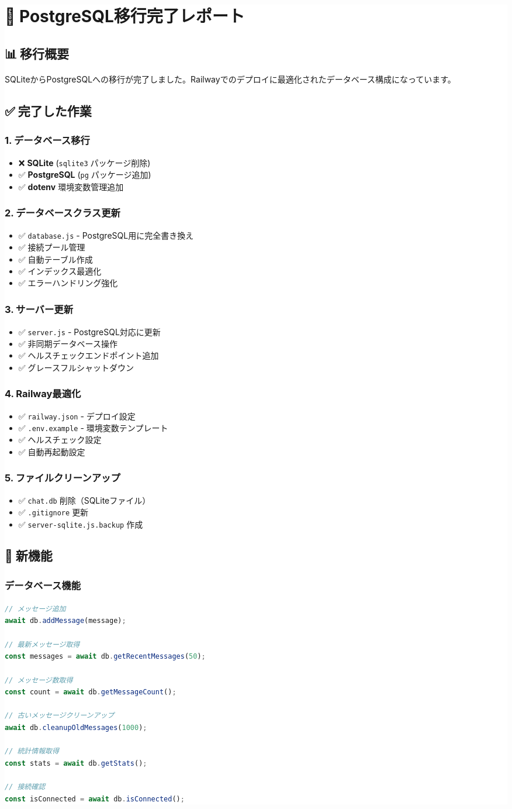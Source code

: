 # 🐘 PostgreSQL移行完了レポート

## 📊 移行概要

SQLiteからPostgreSQLへの移行が完了しました。Railwayでのデプロイに最適化されたデータベース構成になっています。

## ✅ 完了した作業

### 1. データベース移行
- ❌ **SQLite** (`sqlite3` パッケージ削除)
- ✅ **PostgreSQL** (`pg` パッケージ追加)
- ✅ **dotenv** 環境変数管理追加

### 2. データベースクラス更新
- ✅ `database.js` - PostgreSQL用に完全書き換え
- ✅ 接続プール管理
- ✅ 自動テーブル作成
- ✅ インデックス最適化
- ✅ エラーハンドリング強化

### 3. サーバー更新
- ✅ `server.js` - PostgreSQL対応に更新
- ✅ 非同期データベース操作
- ✅ ヘルスチェックエンドポイント追加
- ✅ グレースフルシャットダウン

### 4. Railway最適化
- ✅ `railway.json` - デプロイ設定
- ✅ `.env.example` - 環境変数テンプレート
- ✅ ヘルスチェック設定
- ✅ 自動再起動設定

### 5. ファイルクリーンアップ
- ✅ `chat.db` 削除（SQLiteファイル）
- ✅ `.gitignore` 更新
- ✅ `server-sqlite.js.backup` 作成

## 🔧 新機能

### データベース機能
```javascript
// メッセージ追加
await db.addMessage(message);

// 最新メッセージ取得
const messages = await db.getRecentMessages(50);

// メッセージ数取得
const count = await db.getMessageCount();

// 古いメッセージクリーンアップ
await db.cleanupOldMessages(1000);

// 統計情報取得
const stats = await db.getStats();

// 接続確認
const isConnected = await db.isConnected();
```
